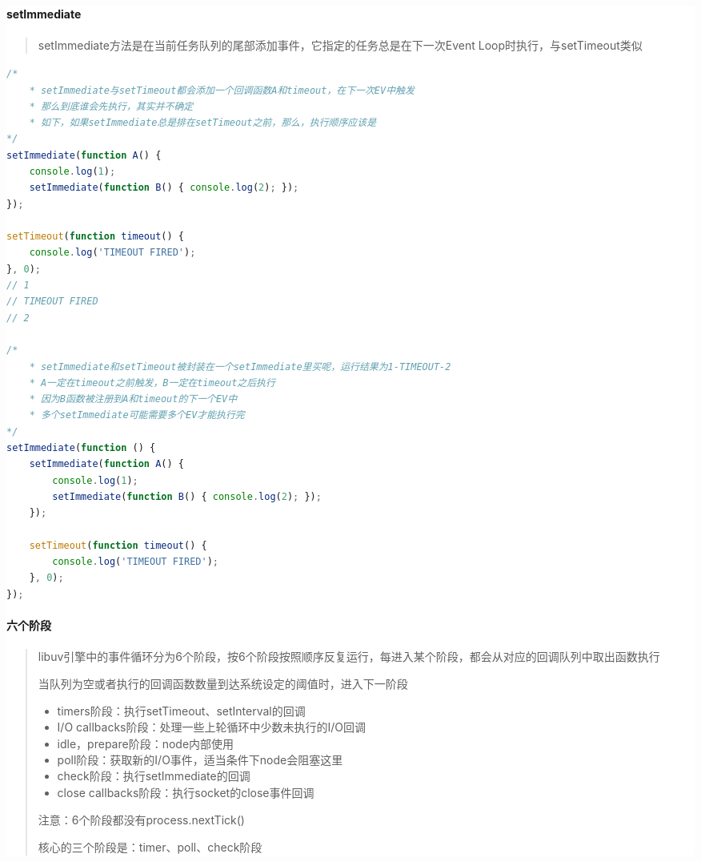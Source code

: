 #### setImmediate

> setImmediate方法是在当前任务队列的尾部添加事件，它指定的任务总是在下一次Event Loop时执行，与setTimeout类似

```javascript
/*
	* setImmediate与setTimeout都会添加一个回调函数A和timeout，在下一次EV中触发
	* 那么到底谁会先执行，其实并不确定
	* 如下，如果setImmediate总是排在setTimeout之前，那么，执行顺序应该是
*/
setImmediate(function A() {
    console.log(1);
    setImmediate(function B() { console.log(2); });
});

setTimeout(function timeout() {
    console.log('TIMEOUT FIRED');
}, 0);
// 1
// TIMEOUT FIRED
// 2

/*
	* setImmediate和setTimeout被封装在一个setImmediate里买呢，运行结果为1-TIMEOUT-2
	* A一定在timeout之前触发，B一定在timeout之后执行
	* 因为B函数被注册到A和timeout的下一个EV中
	* 多个setImmediate可能需要多个EV才能执行完
*/
setImmediate(function () {
    setImmediate(function A() {
        console.log(1);
        setImmediate(function B() { console.log(2); });
    });

    setTimeout(function timeout() {
        console.log('TIMEOUT FIRED');
    }, 0);
});
```

#### 六个阶段

> libuv引擎中的事件循环分为6个阶段，按6个阶段按照顺序反复运行，每进入某个阶段，都会从对应的回调队列中取出函数执行
>
> 当队列为空或者执行的回调函数数量到达系统设定的阈值时，进入下一阶段
>
> + timers阶段：执行setTimeout、setInterval的回调
> + I/O callbacks阶段：处理一些上轮循环中少数未执行的I/O回调
> + idle，prepare阶段：node内部使用
> + poll阶段：获取新的I/O事件，适当条件下node会阻塞这里
> + check阶段：执行setImmediate的回调
> + close callbacks阶段：执行socket的close事件回调
>
> 注意：6个阶段都没有process.nextTick()
>
> 核心的三个阶段是：timer、poll、check阶段
